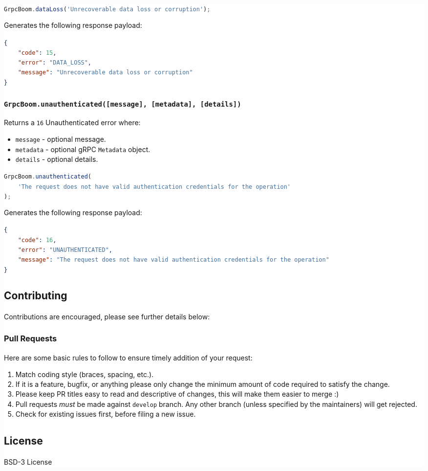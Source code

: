 ```js
GrpcBoom.dataLoss('Unrecoverable data loss or corruption');
```

Generates the following response payload:

```json
{
	"code": 15,
	"error": "DATA_LOSS",
	"message": "Unrecoverable data loss or corruption"
}
```

### `GrpcBoom.unauthenticated([message], [metadata], [details])`

Returns a `16` Unauthenticated error where:

- `message` - optional message.
- `metadata` - optional gRPC `Metadata` object.
- `details` - optional details.

```js
GrpcBoom.unauthenticated(
	'The request does not have valid authentication credentials for the operation'
);
```

Generates the following response payload:

```json
{
	"code": 16,
	"error": "UNAUTHENTICATED",
	"message": "The request does not have valid authentication credentials for the operation"
}
```

## Contributing

Contributions are encouraged, please see further details below:

### Pull Requests

Here are some basic rules to follow to ensure timely addition of your request:

1. Match coding style (braces, spacing, etc.).
2. If it is a feature, bugfix, or anything please only change the minimum amount of code required to satisfy the change.
3. Please keep PR titles easy to read and descriptive of changes, this will make them easier to merge :)
4. Pull requests _must_ be made against `develop` branch. Any other branch (unless specified by the maintainers) will get rejected.
5. Check for existing issues first, before filing a new issue.

## License

BSD-3 License


[license-url]: https://opensource.org/licenses/BSD-3-Clause
[license-image]: https://img.shields.io/badge/License-BSD%203--Clause-blue.svg